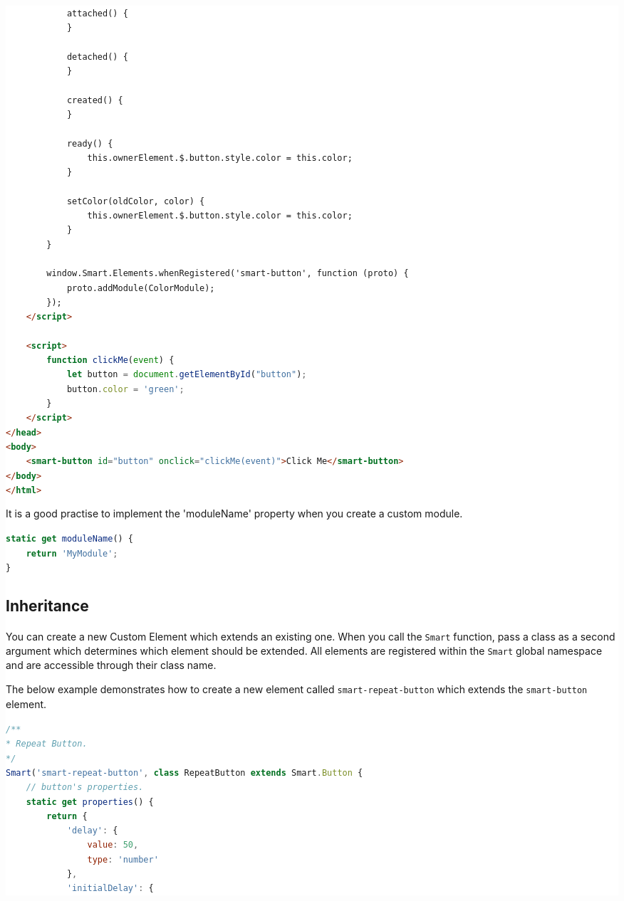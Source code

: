 ```HTML
            attached() {
            }

            detached() {
            }

            created() {
            }

            ready() {
                this.ownerElement.$.button.style.color = this.color;
            }

            setColor(oldColor, color) {
                this.ownerElement.$.button.style.color = this.color;
            }
        }
  
        window.Smart.Elements.whenRegistered('smart-button', function (proto) {
            proto.addModule(ColorModule);
        });
    </script>

    <script>
        function clickMe(event) {
            let button = document.getElementById("button");
            button.color = 'green';
        }
    </script>
</head>
<body>
    <smart-button id="button" onclick="clickMe(event)">Click Me</smart-button>
</body>
</html>
```

It is a good practise to implement the 'moduleName' property when you create a custom module.

```javascript
static get moduleName() {
    return 'MyModule';
}
```

## Inheritance

You can create a new Custom Element which extends an existing one. When you call the `Smart` function, pass a class as a second argument which determines which element should be extended. All elements are registered within the `Smart` global namespace and are accessible through their class name. 

The below example demonstrates how to create a new element called `smart-repeat-button` which extends the `smart-button` element.
```javascript
/**
* Repeat Button.
*/
Smart('smart-repeat-button', class RepeatButton extends Smart.Button {
    // button's properties.
    static get properties() {
        return {
            'delay': {
                value: 50,
                type: 'number'
            },
            'initialDelay': {
```